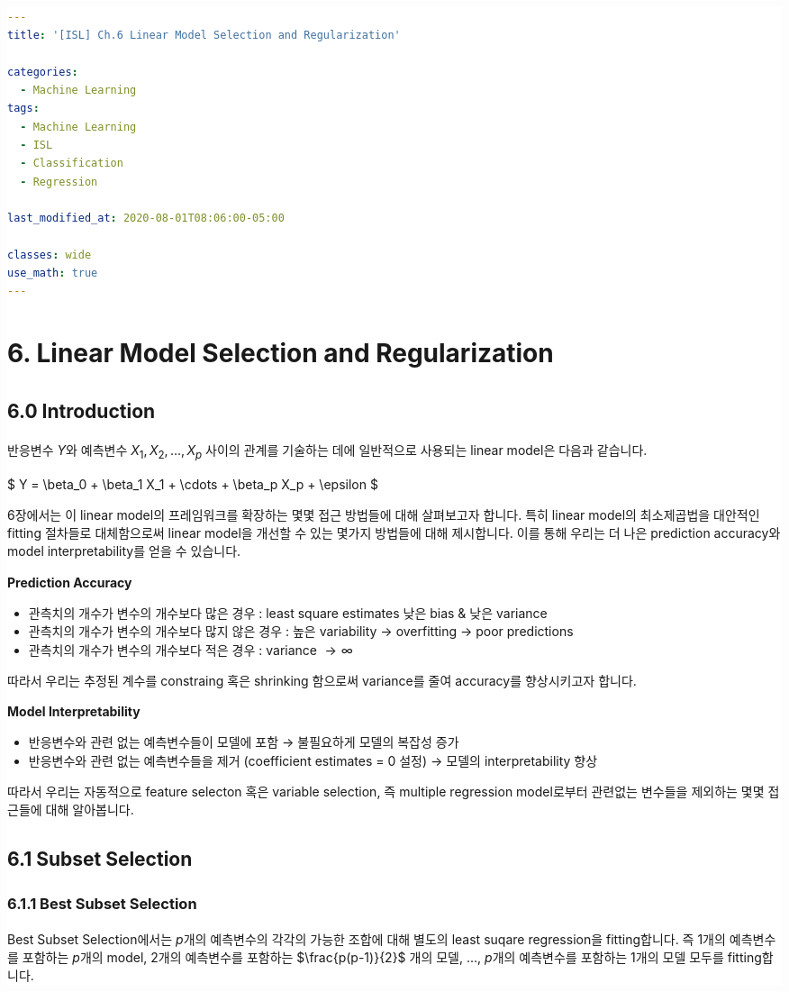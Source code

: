 ```yaml
---
title: '[ISL] Ch.6 Linear Model Selection and Regularization'

categories:
  - Machine Learning
tags:
  - Machine Learning
  - ISL
  - Classification
  - Regression

last_modified_at: 2020-08-01T08:06:00-05:00

classes: wide
use_math: true
---
```


# 6. Linear Model Selection and Regularization

## 6.0 Introduction

반응변수 $Y$와 예측변수 $X_1, X_2, ..., X_p$ 사이의 관계를 기술하는 데에 일반적으로 사용되는 linear model은 다음과 같습니다. 

$ Y = \beta_0 + \beta_1 X_1 + \cdots + \beta_p X_p + \epsilon $

6장에서는 이 linear model의 프레임워크를 확장하는 몇몇 접근 방법들에 대해 살펴보고자 합니다. 특히 linear model의 최소제곱법을 대안적인 fitting 절차들로 대체함으로써 linear model을 개선할 수 있는 몇가지 방법들에 대해 제시합니다. 이를 통해 우리는 더 나은 prediction accuracy와 model interpretability를 얻을 수 있습니다.

**Prediction Accuracy**
- 관측치의 개수가 변수의 개수보다 많은 경우 : least square estimates 낮은 bias & 낮은 variance  
- 관측치의 개수가 변수의 개수보다 많지 않은 경우 : 높은 variability -> overfitting -> poor predictions  
- 관측치의 개수가 변수의 개수보다 적은 경우 : variance $\rightarrow \infty$

따라서 우리는 추정된 계수를 constraing 혹은 shrinking 함으로써 variance를 줄여 accuracy를 향상시키고자 합니다.

**Model Interpretability**  
- 반응변수와 관련 없는 예측변수들이 모델에 포함 $\rightarrow$ 불필요하게 모델의 복잡성 증가
- 반응변수와 관련 없는 예측변수들을 제거 (coefficient estimates = 0 설정) $\rightarrow$ 모델의 interpretability 향상

따라서 우리는 자동적으로 feature selecton 혹은 variable selection, 즉 multiple regression model로부터 관련없는 변수들을 제외하는 몇몇 접근들에 대해 알아봅니다.

## 6.1 Subset Selection

### 6.1.1 Best Subset Selection

Best Subset Selection에서는 $p$개의 예측변수의 각각의 가능한 조합에 대해 별도의 least suqare regression을 fitting합니다. 즉 1개의 예측변수를 포함하는 $p$개의 model,  2개의 예측변수를 포함하는 $\frac{p(p-1)}{2}$ 개의 모델, ..., $p$개의 예측변수를 포함하는 1개의 모델 모두를 fitting합니다.
